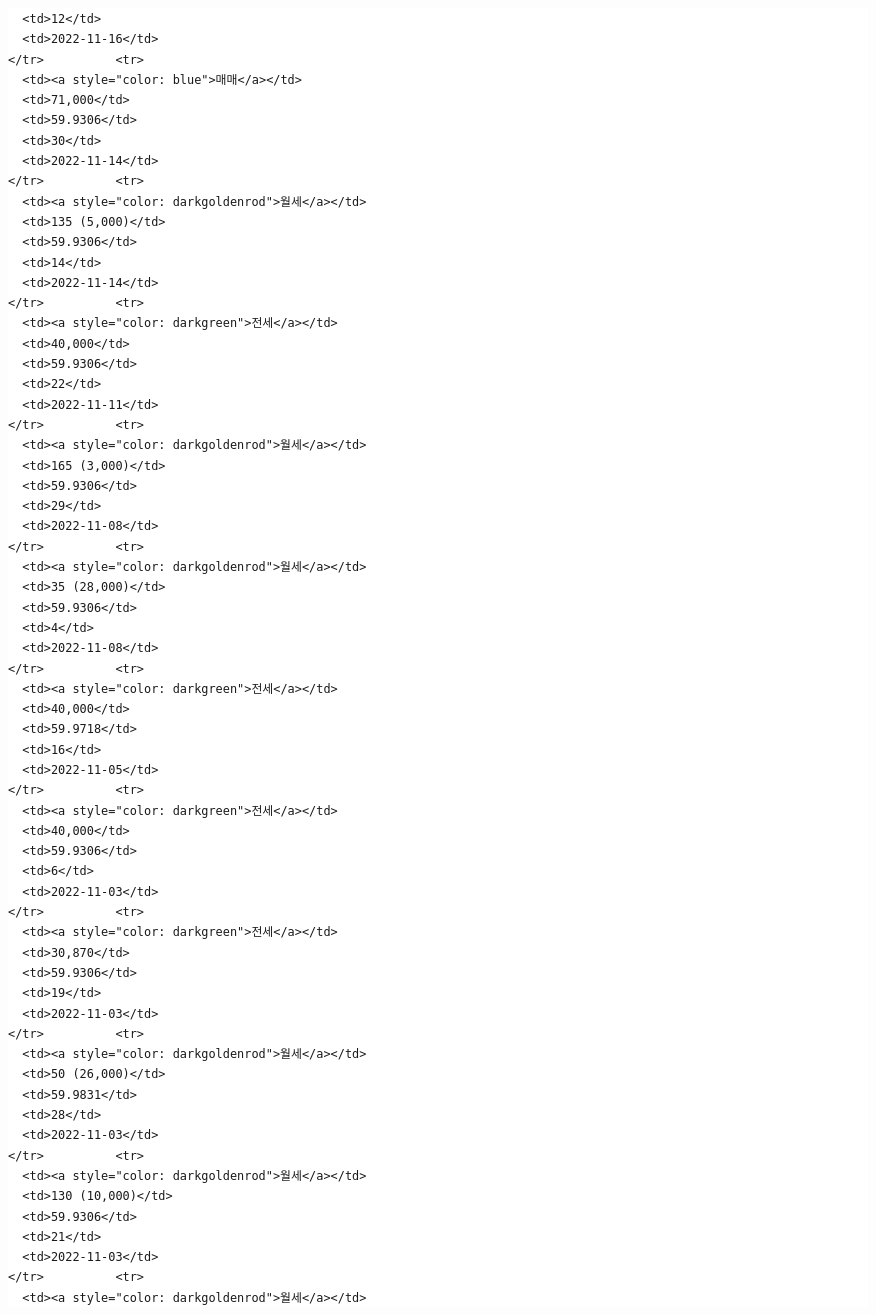       <td>12</td>
      <td>2022-11-16</td>
    </tr>          <tr>
      <td><a style="color: blue">매매</a></td>
      <td>71,000</td>
      <td>59.9306</td>
      <td>30</td>
      <td>2022-11-14</td>
    </tr>          <tr>
      <td><a style="color: darkgoldenrod">월세</a></td>
      <td>135 (5,000)</td>
      <td>59.9306</td>
      <td>14</td>
      <td>2022-11-14</td>
    </tr>          <tr>
      <td><a style="color: darkgreen">전세</a></td>
      <td>40,000</td>
      <td>59.9306</td>
      <td>22</td>
      <td>2022-11-11</td>
    </tr>          <tr>
      <td><a style="color: darkgoldenrod">월세</a></td>
      <td>165 (3,000)</td>
      <td>59.9306</td>
      <td>29</td>
      <td>2022-11-08</td>
    </tr>          <tr>
      <td><a style="color: darkgoldenrod">월세</a></td>
      <td>35 (28,000)</td>
      <td>59.9306</td>
      <td>4</td>
      <td>2022-11-08</td>
    </tr>          <tr>
      <td><a style="color: darkgreen">전세</a></td>
      <td>40,000</td>
      <td>59.9718</td>
      <td>16</td>
      <td>2022-11-05</td>
    </tr>          <tr>
      <td><a style="color: darkgreen">전세</a></td>
      <td>40,000</td>
      <td>59.9306</td>
      <td>6</td>
      <td>2022-11-03</td>
    </tr>          <tr>
      <td><a style="color: darkgreen">전세</a></td>
      <td>30,870</td>
      <td>59.9306</td>
      <td>19</td>
      <td>2022-11-03</td>
    </tr>          <tr>
      <td><a style="color: darkgoldenrod">월세</a></td>
      <td>50 (26,000)</td>
      <td>59.9831</td>
      <td>28</td>
      <td>2022-11-03</td>
    </tr>          <tr>
      <td><a style="color: darkgoldenrod">월세</a></td>
      <td>130 (10,000)</td>
      <td>59.9306</td>
      <td>21</td>
      <td>2022-11-03</td>
    </tr>          <tr>
      <td><a style="color: darkgoldenrod">월세</a></td>